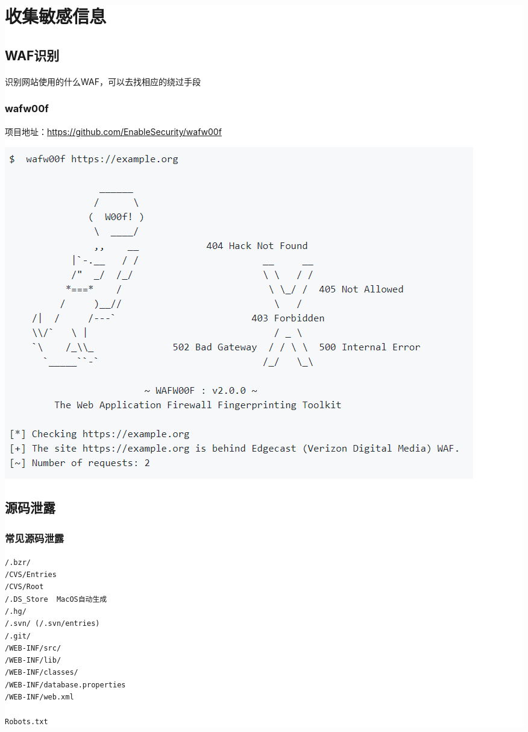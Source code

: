 # 收集敏感信息

## WAF识别

识别网站使用的什么WAF，可以去找相应的绕过手段

### wafw00f

项目地址：https://github.com/EnableSecurity/wafw00f

![](img/1594459-20200119142930233-1332790706.png)

## 源码泄露

### 常见源码泄露

```
/.bzr/
/CVS/Entries
/CVS/Root
/.DS_Store  MacOS自动生成
/.hg/
/.svn/ (/.svn/entries)
/.git/
/WEB-INF/src/
/WEB-INF/lib/
/WEB-INF/classes/
/WEB-INF/database.properties
/WEB-INF/web.xml

Robots.txt
```
